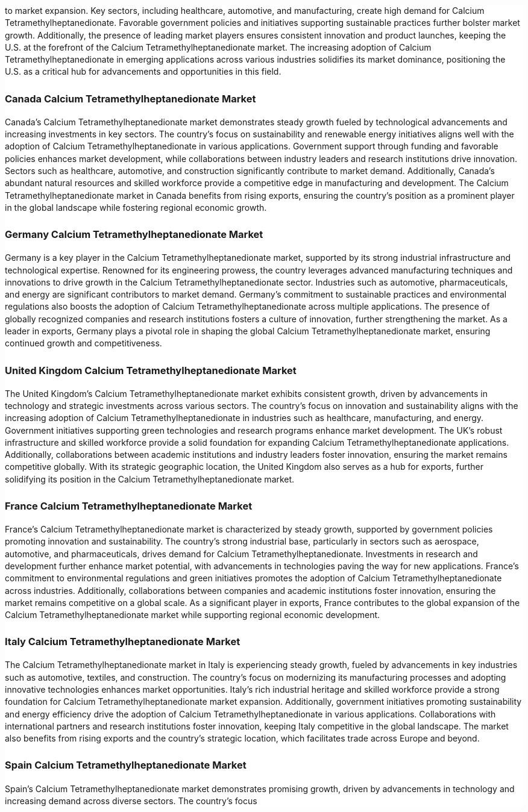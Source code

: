 to market expansion. Key sectors, including healthcare, automotive, and manufacturing, create high demand for Calcium Tetramethylheptanedionate. Favorable government policies and initiatives supporting sustainable practices further bolster market growth. Additionally, the presence of leading market players ensures consistent innovation and product launches, keeping the U.S. at the forefront of the Calcium Tetramethylheptanedionate market. The increasing adoption of Calcium Tetramethylheptanedionate in emerging applications across various industries solidifies its market dominance, positioning the U.S. as a critical hub for advancements and opportunities in this field.</p><h3>Canada Calcium Tetramethylheptanedionate Market</h3><p>Canada&rsquo;s Calcium Tetramethylheptanedionate market demonstrates steady growth fueled by technological advancements and increasing investments in key sectors. The country&rsquo;s focus on sustainability and renewable energy initiatives aligns well with the adoption of Calcium Tetramethylheptanedionate in various applications. Government support through funding and favorable policies enhances market development, while collaborations between industry leaders and research institutions drive innovation. Sectors such as healthcare, automotive, and construction significantly contribute to market demand. Additionally, Canada&rsquo;s abundant natural resources and skilled workforce provide a competitive edge in manufacturing and development. The Calcium Tetramethylheptanedionate market in Canada benefits from rising exports, ensuring the country&rsquo;s position as a prominent player in the global landscape while fostering regional economic growth.</p><h3>Germany Calcium Tetramethylheptanedionate Market</h3><p>Germany is a key player in the Calcium Tetramethylheptanedionate market, supported by its strong industrial infrastructure and technological expertise. Renowned for its engineering prowess, the country leverages advanced manufacturing techniques and innovations to drive growth in the Calcium Tetramethylheptanedionate sector. Industries such as automotive, pharmaceuticals, and energy are significant contributors to market demand. Germany&rsquo;s commitment to sustainable practices and environmental regulations also boosts the adoption of Calcium Tetramethylheptanedionate across multiple applications. The presence of globally recognized companies and research institutions fosters a culture of innovation, further strengthening the market. As a leader in exports, Germany plays a pivotal role in shaping the global Calcium Tetramethylheptanedionate market, ensuring continued growth and competitiveness.</p><h3>United Kingdom Calcium Tetramethylheptanedionate Market</h3><p>The United Kingdom&rsquo;s Calcium Tetramethylheptanedionate market exhibits consistent growth, driven by advancements in technology and strategic investments across various sectors. The country&rsquo;s focus on innovation and sustainability aligns with the increasing adoption of Calcium Tetramethylheptanedionate in industries such as healthcare, manufacturing, and energy. Government initiatives supporting green technologies and research programs enhance market development. The UK&rsquo;s robust infrastructure and skilled workforce provide a solid foundation for expanding Calcium Tetramethylheptanedionate applications. Additionally, collaborations between academic institutions and industry leaders foster innovation, ensuring the market remains competitive globally. With its strategic geographic location, the United Kingdom also serves as a hub for exports, further solidifying its position in the Calcium Tetramethylheptanedionate market.</p><h3>France Calcium Tetramethylheptanedionate Market</h3><p>France&rsquo;s Calcium Tetramethylheptanedionate market is characterized by steady growth, supported by government policies promoting innovation and sustainability. The country&rsquo;s strong industrial base, particularly in sectors such as aerospace, automotive, and pharmaceuticals, drives demand for Calcium Tetramethylheptanedionate. Investments in research and development further enhance market potential, with advancements in technologies paving the way for new applications. France&rsquo;s commitment to environmental regulations and green initiatives promotes the adoption of Calcium Tetramethylheptanedionate across industries. Additionally, collaborations between companies and academic institutions foster innovation, ensuring the market remains competitive on a global scale. As a significant player in exports, France contributes to the global expansion of the Calcium Tetramethylheptanedionate market while supporting regional economic development.</p><h3>Italy Calcium Tetramethylheptanedionate Market</h3><p>The Calcium Tetramethylheptanedionate market in Italy is experiencing steady growth, fueled by advancements in key industries such as automotive, textiles, and construction. The country&rsquo;s focus on modernizing its manufacturing processes and adopting innovative technologies enhances market opportunities. Italy&rsquo;s rich industrial heritage and skilled workforce provide a strong foundation for Calcium Tetramethylheptanedionate market expansion. Additionally, government initiatives promoting sustainability and energy efficiency drive the adoption of Calcium Tetramethylheptanedionate in various applications. Collaborations with international partners and research institutions foster innovation, keeping Italy competitive in the global landscape. The market also benefits from rising exports and the country&rsquo;s strategic location, which facilitates trade across Europe and beyond.</p><h3>Spain Calcium Tetramethylheptanedionate Market</h3><p>Spain&rsquo;s Calcium Tetramethylheptanedionate market demonstrates promising growth, driven by advancements in technology and increasing demand across diverse sectors. The country&rsquo;s focus